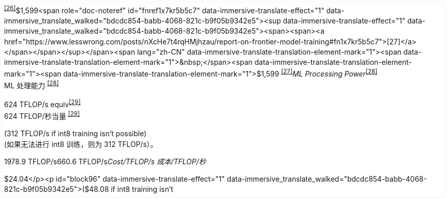 <sup data-immersive-translate-effect="1" data-immersive_translate_walked="bdcdc854-babb-4068-821c-b9f05b9342e5"><span><span><a href="https://www.lesswrong.com/posts/nXcHe7t4rqHMjhzau/report-on-frontier-model-training#fnqxa8iken5ms">[26]</a></span></span></sup></span></span></span></td><td colspan="1" rowspan="1" data-immersive-translate-effect="1" data-immersive_translate_walked="bdcdc854-babb-4068-821c-b9f05b9342e5">$1,599<span role="doc-noteref" id="fnref1x7kr5b5c7" data-immersive-translate-effect="1" data-immersive_translate_walked="bdcdc854-babb-4068-821c-b9f05b9342e5"><sup data-immersive-translate-effect="1" data-immersive_translate_walked="bdcdc854-babb-4068-821c-b9f05b9342e5"><span><span><a href="https://www.lesswrong.com/posts/nXcHe7t4rqHMjhzau/report-on-frontier-model-training#fn1x7kr5b5c7">[27]</a></span></span></sup></span><span lang="zh-CN" data-immersive-translate-translation-element-mark="1"><span data-immersive-translate-translation-element-mark="1">&nbsp;</span><span data-immersive-translate-translation-element-mark="1"><span data-immersive-translate-translation-element-mark="1">$1,599 <sup data-immersive-translate-effect="1" data-immersive_translate_walked="bdcdc854-babb-4068-821c-b9f05b9342e5"><span><span><a href="https://www.lesswrong.com/posts/nXcHe7t4rqHMjhzau/report-on-frontier-model-training#fn1x7kr5b5c7">[27]</a></span></span></sup></span></span></span></td></tr><tr data-immersive-translate-effect="1" data-immersive_translate_walked="bdcdc854-babb-4068-821c-b9f05b9342e5"><td colspan="1" rowspan="1" data-immersive-translate-effect="1" data-immersive_translate_walked="bdcdc854-babb-4068-821c-b9f05b9342e5"><i data-immersive-translate-effect="1" data-immersive_translate_walked="bdcdc854-babb-4068-821c-b9f05b9342e5">ML Processing Power</i><span role="doc-noteref" id="fnref32invmffy99" data-immersive-translate-effect="1" data-immersive_translate_walked="bdcdc854-babb-4068-821c-b9f05b9342e5"><sup data-immersive-translate-effect="1" data-immersive_translate_walked="bdcdc854-babb-4068-821c-b9f05b9342e5"><span><span><a href="https://www.lesswrong.com/posts/nXcHe7t4rqHMjhzau/report-on-frontier-model-training#fn32invmffy99">[28]</a></span></span></sup></span><span lang="zh-CN" data-immersive-translate-translation-element-mark="1"><br><span data-immersive-translate-translation-element-mark="1"><span data-immersive-translate-translation-element-mark="1">ML 处理能力 <sup data-immersive-translate-effect="1" data-immersive_translate_walked="bdcdc854-babb-4068-821c-b9f05b9342e5"><span><span><a href="https://www.lesswrong.com/posts/nXcHe7t4rqHMjhzau/report-on-frontier-model-training#fn32invmffy99">[28]</a></span></span></sup></span></span></span></td><td colspan="1" rowspan="1" data-immersive-translate-effect="1" data-immersive_translate_walked="bdcdc854-babb-4068-821c-b9f05b9342e5"><p id="block93" data-immersive-translate-effect="1" data-immersive_translate_walked="bdcdc854-babb-4068-821c-b9f05b9342e5">624 TFLOP/s equiv<span role="doc-noteref" id="fnref8diwdiwt6es" data-immersive-translate-effect="1" data-immersive_translate_walked="bdcdc854-babb-4068-821c-b9f05b9342e5"><sup data-immersive-translate-effect="1" data-immersive_translate_walked="bdcdc854-babb-4068-821c-b9f05b9342e5"><span><span><a href="https://www.lesswrong.com/posts/nXcHe7t4rqHMjhzau/report-on-frontier-model-training#fn8diwdiwt6es">[29]</a></span></span></sup></span><span lang="zh-CN" data-immersive-translate-translation-element-mark="1"><br><span data-immersive-translate-translation-element-mark="1"><span data-immersive-translate-translation-element-mark="1">624 TFLOP/秒当量 <sup data-immersive-translate-effect="1" data-immersive_translate_walked="bdcdc854-babb-4068-821c-b9f05b9342e5"><span><span><a href="https://www.lesswrong.com/posts/nXcHe7t4rqHMjhzau/report-on-frontier-model-training#fn8diwdiwt6es">[29]</a></span></span></sup></span></span></span></p><p id="block94" data-immersive-translate-effect="1" data-immersive_translate_walked="bdcdc854-babb-4068-821c-b9f05b9342e5">(312 TFLOP/s if int8 training isn’t possible)<span lang="zh-CN" data-immersive-translate-translation-element-mark="1"><br><span data-immersive-translate-translation-element-mark="1"><span data-immersive-translate-translation-element-mark="1">(如果无法进行 int8 训练，则为 312 TFLOP/s）。</span></span></span></p></td><td colspan="1" rowspan="1" data-immersive-translate-effect="1" data-immersive_translate_walked="bdcdc854-babb-4068-821c-b9f05b9342e5">1978.9 TFLOP/s</td><td colspan="1" rowspan="1" data-immersive-translate-effect="1" data-immersive_translate_walked="bdcdc854-babb-4068-821c-b9f05b9342e5">660.6 TFLOP/s</td></tr><tr data-immersive-translate-effect="1" data-immersive_translate_walked="bdcdc854-babb-4068-821c-b9f05b9342e5"><td colspan="1" rowspan="1" data-immersive-translate-effect="1" data-immersive_translate_walked="bdcdc854-babb-4068-821c-b9f05b9342e5"><i data-immersive-translate-effect="1" data-immersive_translate_walked="bdcdc854-babb-4068-821c-b9f05b9342e5">Cost/TFLOP/s<span lang="zh-CN" data-immersive-translate-translation-element-mark="1"><span data-immersive-translate-translation-element-mark="1">&nbsp;</span><span data-immersive-translate-translation-element-mark="1"><span data-immersive-translate-translation-element-mark="1">成本/TFLOP/秒</span></span></span></i></td><td colspan="1" rowspan="1" data-immersive-translate-effect="1" data-immersive_translate_walked="bdcdc854-babb-4068-821c-b9f05b9342e5"><p id="block95" data-immersive-translate-effect="1" data-immersive_translate_walked="bdcdc854-babb-4068-821c-b9f05b9342e5">$24.04</p><p id="block96" data-immersive-translate-effect="1" data-immersive_translate_walked="bdcdc854-babb-4068-821c-b9f05b9342e5">($48.08 if int8 training isn’t